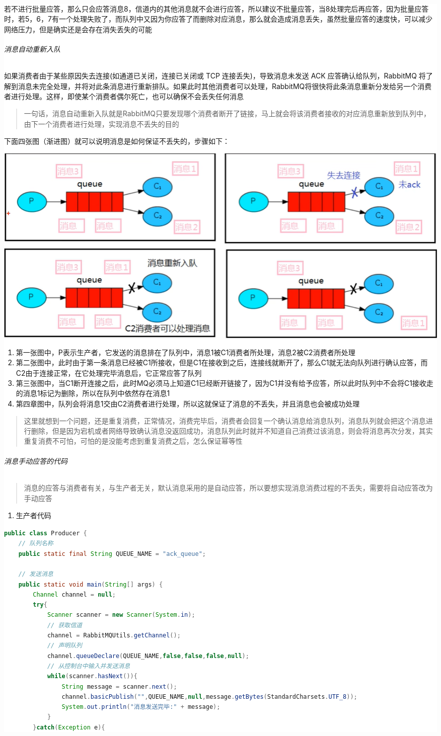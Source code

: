 若不进行批量应答，那么只会应答消息8，信道内的其他消息就不会进行应答，所以建议不批量应答，当8处理完后再应答，因为批量应答时，若5，6，7有一个处理失败了，而队列中又因为你应答了而删除对应消息，那么就会造成消息丢失，虽然批量应答的速度快，可以减少网络压力，但是确实还是会存在消失丢失的可能

###### 消息自动重新入队

如果消费者由于某些原因失去连接(如通道已关闭，连接已关闭或 TCP 连接丢失)，导致消息未发送 ACK 应答确认给队列，RabbitMQ 将了解到消息未完全处理，并将对此条消息进行重新排队。如果此时其他消费者可以处理，RabbitMQ将很快将此条消息重新分发给另一个消费者进行处理。这样，即使某个消费者偶尔死亡，也可以确保不会丢失任何消息

> 一句话，消息自动重新入队就是RabbitMQ只要发现哪个消费者断开了链接，马上就会将该消费者接收的对应消息重新放到队列中，由下一个消费者进行处理，实现消息不丢失的目的

下面四张图（渐进图）就可以说明消息是如何保证不丢失的，步骤如下：

![image-20221115023832091](images/image-20221115023832091.png)

1. 第一张图中，P表示生产者，它发送的消息排在了队列中，消息1被C1消费者所处理，消息2被C2消费者所处理
2. 第二张图中，此时由于第一条消息已经被C1所接收，但是C1在接收到之后，连接线就断开了，那么C1就无法向队列进行确认应答，而C2由于连接正常，在它处理完毕消息后，它正常应答了队列
3. 第三张图中，当C1断开连接之后，此时MQ必须马上知道C1已经断开链接了，因为C1并没有给予应答，所以此时队列中不会将C1接收走的消息1标记为删除，所以在队列中依然存在消息1
4. 第四章图中，队列会将消息1交由C2消费者进行处理，所以这就保证了消息的不丢失，并且消息也会被成功处理

> 这里就想到一个问题，还是重复消费，正常情况，消费完毕后，消费者会回复一个确认消息给消息队列，消息队列就会把这个消息进行删除，但是因为宕机或者网络导致确认消息没返回成功，消息队列此时就并不知道自己消费过该消息，则会将消息再次分发，其实重复消费不可怕，可怕的是没能考虑到重复消费之后，怎么保证幂等性

###### 消息手动应答的代码

> 消息的应答与消费者有关，与生产者无关，默认消息采用的是自动应答，所以要想实现消息消费过程的不丢失，需要将自动应答改为手动应答

1. 生产者代码

```java
public class Producer {
    // 队列名称
    public static final String QUEUE_NAME = "ack_queue";

    // 发送消息
    public static void main(String[] args) {
        Channel channel = null;
        try{
            Scanner scanner = new Scanner(System.in);
            // 获取信道
            channel = RabbitMQUtils.getChannel();
            // 声明队列
            channel.queueDeclare(QUEUE_NAME,false,false,false,null);
            // 从控制台中输入并发送消息
            while(scanner.hasNext()){
                String message = scanner.next();
                channel.basicPublish("",QUEUE_NAME,null,message.getBytes(StandardCharsets.UTF_8));
                System.out.println("消息发送完毕:" + message);
            }
        }catch(Exception e){
```